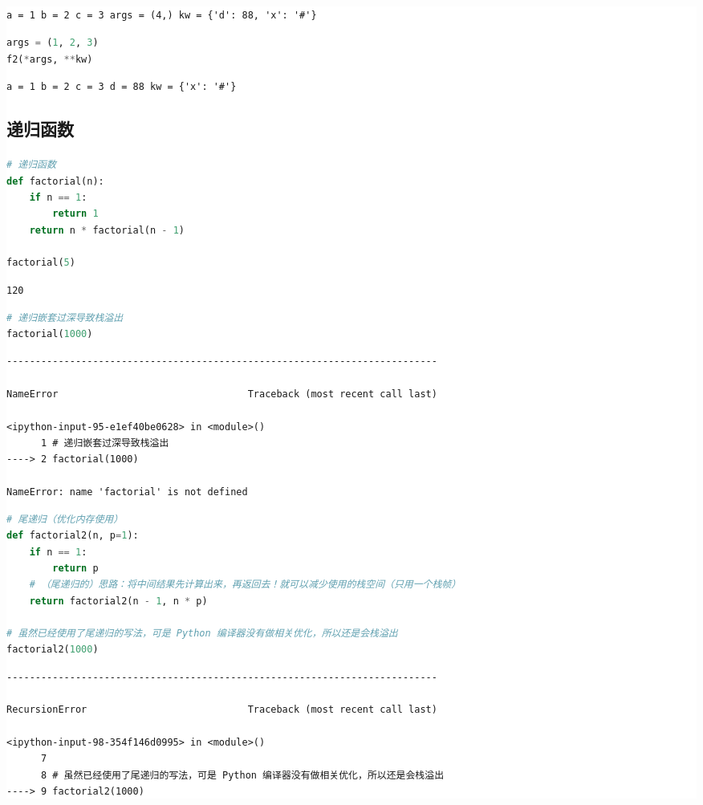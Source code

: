     a = 1 b = 2 c = 3 args = (4,) kw = {'d': 88, 'x': '#'}

```python
args = (1, 2, 3)
f2(*args, **kw)
```

    a = 1 b = 2 c = 3 d = 88 kw = {'x': '#'}

## 递归函数

```python
# 递归函数
def factorial(n):
    if n == 1:
        return 1
    return n * factorial(n - 1)

factorial(5)
```

    120

```python
# 递归嵌套过深导致栈溢出
factorial(1000)
```

    ---------------------------------------------------------------------------

    NameError                                 Traceback (most recent call last)

    <ipython-input-95-e1ef40be0628> in <module>()
          1 # 递归嵌套过深导致栈溢出
    ----> 2 factorial(1000)

    NameError: name 'factorial' is not defined

```python
# 尾递归（优化内存使用）
def factorial2(n, p=1):
    if n == 1:
        return p
    # （尾递归的）思路：将中间结果先计算出来，再返回去！就可以减少使用的栈空间（只用一个栈帧）
    return factorial2(n - 1, n * p)

# 虽然已经使用了尾递归的写法，可是 Python 编译器没有做相关优化，所以还是会栈溢出
factorial2(1000)
```

    ---------------------------------------------------------------------------

    RecursionError                            Traceback (most recent call last)

    <ipython-input-98-354f146d0995> in <module>()
          7
          8 # 虽然已经使用了尾递归的写法，可是 Python 编译器没有做相关优化，所以还是会栈溢出
    ----> 9 factorial2(1000)
